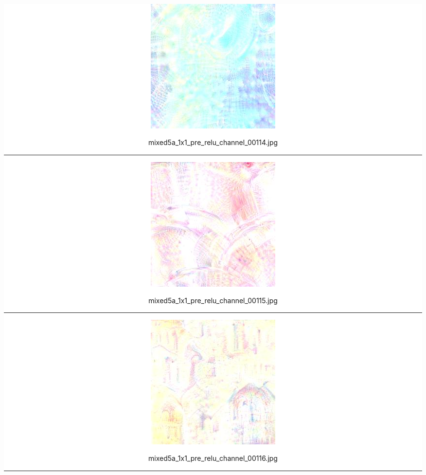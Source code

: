 <p align="center">  <img src="mixed5a_1x1_pre_relu_channel_00114.jpg?"> </p><p align="center">mixed5a_1x1_pre_relu_channel_00114.jpg</p>

***

<p align="center">  <img src="mixed5a_1x1_pre_relu_channel_00115.jpg?"> </p><p align="center">mixed5a_1x1_pre_relu_channel_00115.jpg</p>

***

<p align="center">  <img src="mixed5a_1x1_pre_relu_channel_00116.jpg?"> </p><p align="center">mixed5a_1x1_pre_relu_channel_00116.jpg</p>

***

